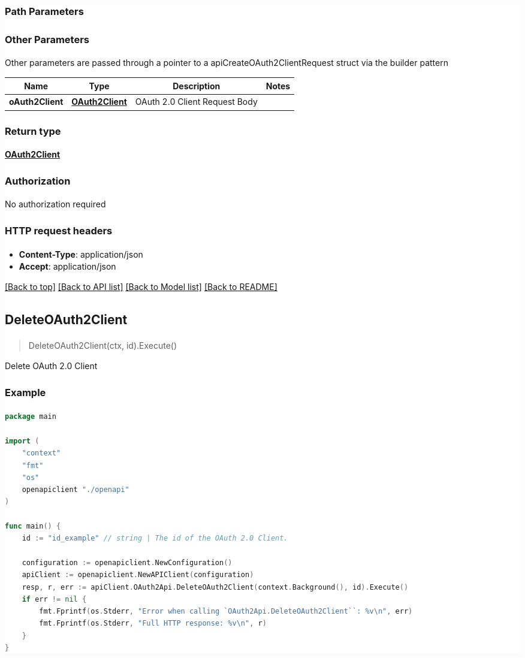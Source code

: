 
### Path Parameters

### Other Parameters

Other parameters are passed through a pointer to a apiCreateOAuth2ClientRequest
struct via the builder pattern

| Name             | Type                                | Description                   | Notes |
| ---------------- | ----------------------------------- | ----------------------------- | ----- |
| **oAuth2Client** | [**OAuth2Client**](OAuth2Client.md) | OAuth 2.0 Client Request Body |

### Return type

[**OAuth2Client**](OAuth2Client.md)

### Authorization

No authorization required

### HTTP request headers

- **Content-Type**: application/json
- **Accept**: application/json

[[Back to top]](#)
[[Back to API list]](../README.md#documentation-for-api-endpoints)
[[Back to Model list]](../README.md#documentation-for-models)
[[Back to README]](../README.md)

## DeleteOAuth2Client

> DeleteOAuth2Client(ctx, id).Execute()

Delete OAuth 2.0 Client

### Example

```go
package main

import (
    "context"
    "fmt"
    "os"
    openapiclient "./openapi"
)

func main() {
    id := "id_example" // string | The id of the OAuth 2.0 Client.

    configuration := openapiclient.NewConfiguration()
    apiClient := openapiclient.NewAPIClient(configuration)
    resp, r, err := apiClient.OAuth2Api.DeleteOAuth2Client(context.Background(), id).Execute()
    if err != nil {
        fmt.Fprintf(os.Stderr, "Error when calling `OAuth2Api.DeleteOAuth2Client``: %v\n", err)
        fmt.Fprintf(os.Stderr, "Full HTTP response: %v\n", r)
    }
}
```

